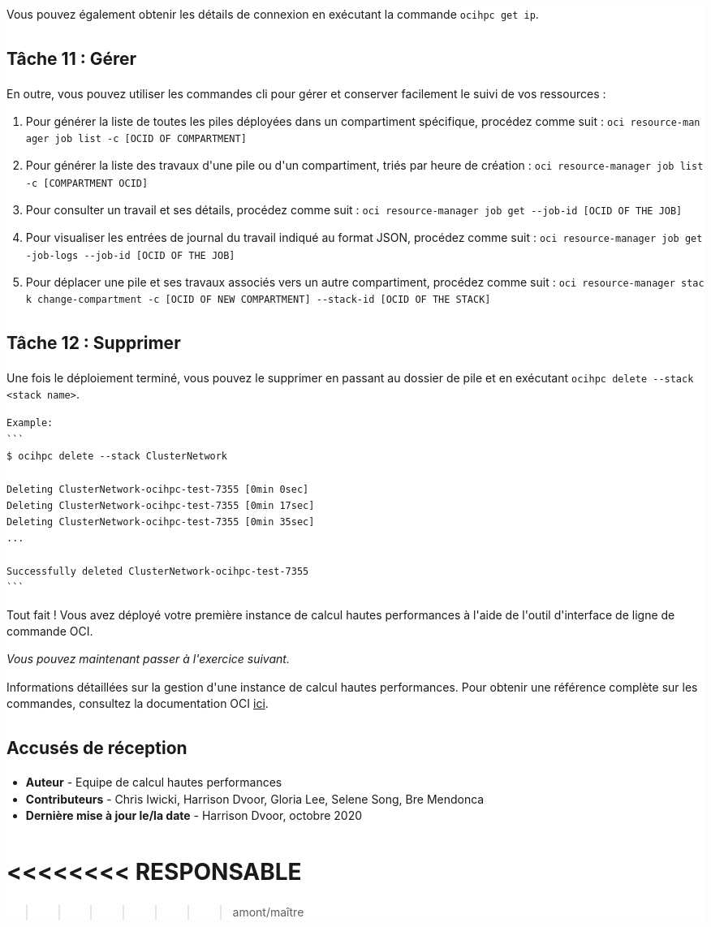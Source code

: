 
Vous pouvez également obtenir les détails de connexion en exécutant la commande `ocihpc get ip`.

## Tâche 11 : Gérer

En outre, vous pouvez utiliser les commandes cli pour gérer et conserver facilement le suivi de vos ressources :

1.  Pour générer la liste de toutes les piles déployées dans un compartiment spécifique, procédez comme suit : `oci resource-manager job list -c [OCID OF COMPARTMENT]`
    
2.  Pour générer la liste des travaux d'une pile ou d'un compartiment, triés par heure de création : `oci resource-manager job list -c [COMPARTMENT OCID]`
    
3.  Pour consulter un travail et ses détails, procédez comme suit : `oci resource-manager job get --job-id [OCID OF THE JOB]`
    
4.  Pour visualiser les entrées de journal du travail indiqué au format JSON, procédez comme suit : `oci resource-manager job get-job-logs --job-id [OCID OF THE JOB]`
    
5.  Pour déplacer une pile et ses travaux associés vers un autre compartiment, procédez comme suit : `oci resource-manager stack change-compartment -c [OCID OF NEW COMPARTMENT] --stack-id [OCID OF THE STACK]`
    

## Tâche 12 : Supprimer

Une fois le déploiement terminé, vous pouvez le supprimer en passant au dossier de pile et en exécutant `ocihpc delete --stack <stack name>`.

    Example:
    ```
    $ ocihpc delete --stack ClusterNetwork
    
    Deleting ClusterNetwork-ocihpc-test-7355 [0min 0sec]
    Deleting ClusterNetwork-ocihpc-test-7355 [0min 17sec]
    Deleting ClusterNetwork-ocihpc-test-7355 [0min 35sec]
    ...
    
    Successfully deleted ClusterNetwork-ocihpc-test-7355
    ```
    

Tout fait ! Vous avez déployé votre première instance de calcul hautes performances à l'aide de l'outil d'interface de ligne de commande OCI.

_Vous pouvez maintenant passer à l'exercice suivant._

Informations détaillées sur la gestion d'une instance de calcul hautes performances. Pour obtenir une référence complète sur les commandes, consultez la documentation OCI [ici](https://docs.cloud.oracle.com/en-us/iaas/Content/Compute/Tasks/managingclusternetworks.htm?Highlight=hpc).

## Accusés de réception

*   **Auteur** - Equipe de calcul hautes performances
*   **Contributeurs** - Chris Iwicki, Harrison Dvoor, Gloria Lee, Selene Song, Bre Mendonca
*   **Dernière mise à jour le/la date** - Harrison Dvoor, octobre 2020

# <<<<<<<< RESPONSABLE

> > > > > > > amont/maître